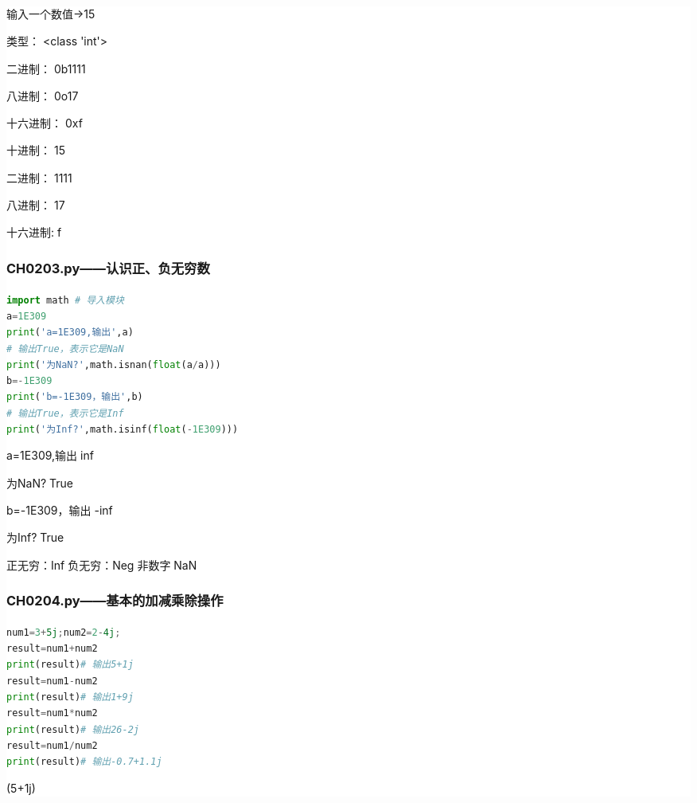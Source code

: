输入一个数值->15

类型： <class 'int'>

二进制： 0b1111

八进制： 0o17

十六进制： 0xf

十进制： 15

二进制： 1111

八进制： 17

十六进制: f



### CH0203.py——认识正、负无穷数

```python
import math # 导入模块
a=1E309
print('a=1E309,输出',a)
# 输出True，表示它是NaN
print('为NaN?',math.isnan(float(a/a)))
b=-1E309
print('b=-1E309，输出',b)
# 输出True，表示它是Inf
print('为Inf?',math.isinf(float(-1E309)))
```

a=1E309,输出 inf

为NaN? True

b=-1E309，输出 -inf

为Inf? True

正无穷：Inf  负无穷：Neg 非数字 NaN

### CH0204.py——基本的加减乘除操作

```python
num1=3+5j;num2=2-4j;
result=num1+num2
print(result)# 输出5+1j
result=num1-num2
print(result)# 输出1+9j
result=num1*num2
print(result)# 输出26-2j
result=num1/num2
print(result)# 输出-0.7+1.1j
```

(5+1j)
